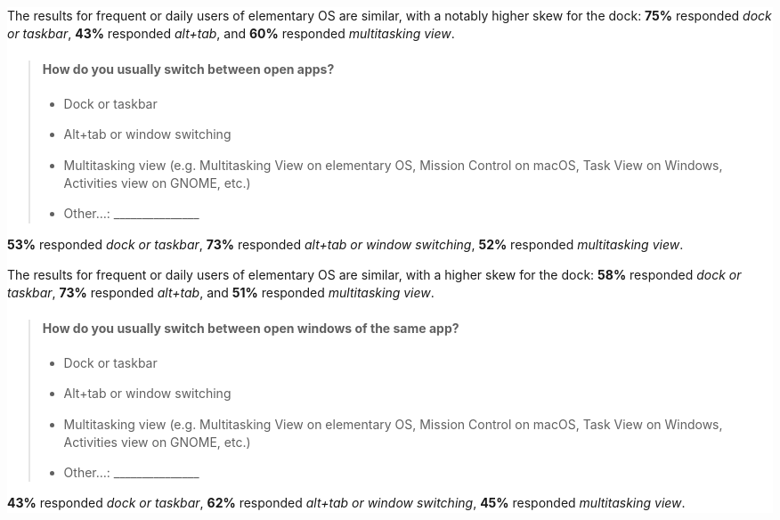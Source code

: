 <figure>
  <iframe width="577" height="406" seamless frameborder="0" scrolling="no" src="https://docs.google.com/spreadsheets/d/e/2PACX-1vQnnvwEs6sKvkpHDXQpFK4H1jxzPtdeK8xgq7khTZ_Wdzv5CRCKOC87aDbaMq2ooPwdo-5LwyWVTlYu/pubchart?oid=48982825&amp;format=interactive"></iframe>
</figure>

The results for frequent or daily users of elementary OS are similar, with a notably higher skew for the dock: **75%** responded _dock or taskbar_, **43%** responded _alt+tab_, and **60%** responded _multitasking view_.


>#### How do you usually switch between open apps?
>
>- Dock or taskbar
>
>- Alt+tab or window switching
>
>- Multitasking view (e.g. Multitasking View on elementary OS, Mission Control on macOS, Task View on Windows, Activities view on GNOME, etc.)
>
>- Other…: \_\_\_\_\_\_\_\_\_\_\_\_\_\_\_

**53%** responded _dock or taskbar_, **73%** responded _alt+tab or window switching_, **52%** responded _multitasking view_.



<figure>
  <iframe width="452" height="371" seamless frameborder="0" scrolling="no" src="https://docs.google.com/spreadsheets/d/e/2PACX-1vQnnvwEs6sKvkpHDXQpFK4H1jxzPtdeK8xgq7khTZ_Wdzv5CRCKOC87aDbaMq2ooPwdo-5LwyWVTlYu/pubchart?oid=905929489&amp;format=interactive"></iframe>
</figure>

The results for frequent or daily users of elementary OS are similar, with a higher skew for the dock: **58%** responded _dock or taskbar_, **73%** responded _alt+tab_, and **51%** responded _multitasking view_.

>#### How do you usually switch between open windows of the same app?
>
>- Dock or taskbar
>
>- Alt+tab or window switching
>
>- Multitasking view (e.g. Multitasking View on elementary OS, Mission Control on macOS, Task View on Windows, Activities view on GNOME, etc.)
>
>- Other…: \_\_\_\_\_\_\_\_\_\_\_\_\_\_\_

**43%** responded _dock or taskbar_, **62%** responded _alt+tab or window switching_, **45%** responded _multitasking view_.



<figure>
  <iframe width="452" height="371" seamless frameborder="0" scrolling="no" src="https://docs.google.com/spreadsheets/d/e/2PACX-1vQnnvwEs6sKvkpHDXQpFK4H1jxzPtdeK8xgq7khTZ_Wdzv5CRCKOC87aDbaMq2ooPwdo-5LwyWVTlYu/pubchart?oid=1983560674&amp;format=interactive"></iframe>
</figure>
